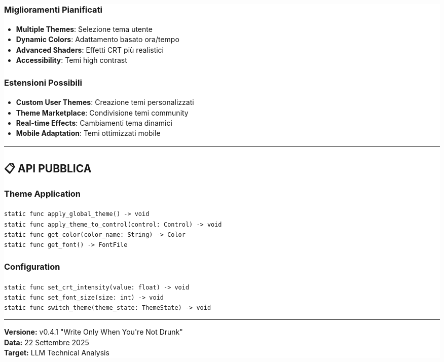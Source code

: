 ### **Miglioramenti Pianificati**
- **Multiple Themes**: Selezione tema utente
- **Dynamic Colors**: Adattamento basato ora/tempo
- **Advanced Shaders**: Effetti CRT più realistici
- **Accessibility**: Temi high contrast

### **Estensioni Possibili**
- **Custom User Themes**: Creazione temi personalizzati
- **Theme Marketplace**: Condivisione temi community
- **Real-time Effects**: Cambiamenti tema dinamici
- **Mobile Adaptation**: Temi ottimizzati mobile

---

## 📋 **API PUBBLICA**

### **Theme Application**
```gdscript
static func apply_global_theme() -> void
static func apply_theme_to_control(control: Control) -> void
static func get_color(color_name: String) -> Color
static func get_font() -> FontFile
```

### **Configuration**
```gdscript
static func set_crt_intensity(value: float) -> void
static func set_font_size(size: int) -> void
static func switch_theme(theme_state: ThemeState) -> void
```

---

**Versione:** v0.4.1 "Write Only When You're Not Drunk"  
**Data:** 22 Settembre 2025  
**Target:** LLM Technical Analysis